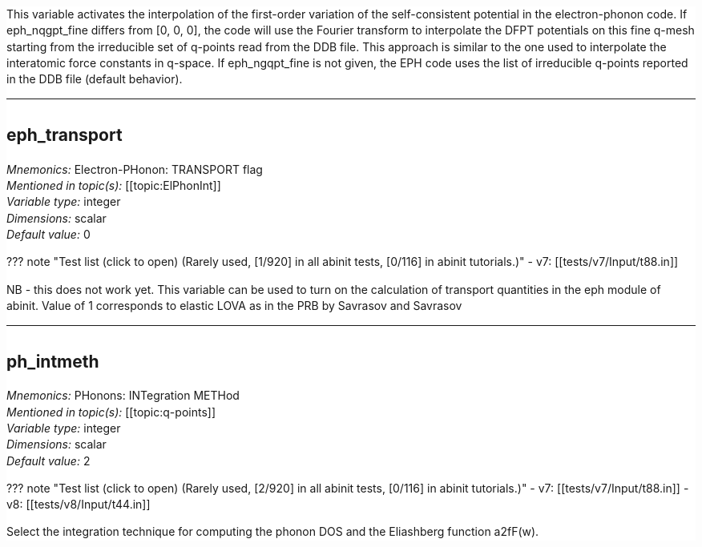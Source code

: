 




This variable activates the interpolation of the first-order variation of the
self-consistent potential in the electron-phonon code. If eph_nqgpt_fine
differs from [0, 0, 0], the code will use the Fourier transform to interpolate
the DFPT potentials on this fine q-mesh starting from the irreducible set of
q-points read from the DDB file. This approach is similar to the one used to
interpolate the interatomic force constants in q-space. If eph_ngqpt_fine is
not given, the EPH code uses the list of irreducible q-points reported in the
DDB file (default behavior).


* * *

## **eph_transport** 


*Mnemonics:* Electron-PHonon: TRANSPORT flag  
*Mentioned in topic(s):* [[topic:ElPhonInt]]  
*Variable type:* integer  
*Dimensions:* scalar  
*Default value:* 0  

??? note "Test list (click to open) (Rarely used, [1/920] in all abinit tests, [0/116] in abinit tutorials.)"
    - v7:  [[tests/v7/Input/t88.in]]






NB - this does not work yet. This variable can be used to turn on the
calculation of transport quantities in the eph module of abinit. Value of 1
corresponds to elastic LOVA as in the PRB by Savrasov and Savrasov


* * *

## **ph_intmeth** 


*Mnemonics:* PHonons: INTegration METHod  
*Mentioned in topic(s):* [[topic:q-points]]  
*Variable type:* integer  
*Dimensions:* scalar  
*Default value:* 2  

??? note "Test list (click to open) (Rarely used, [2/920] in all abinit tests, [0/116] in abinit tutorials.)"
    - v7:  [[tests/v7/Input/t88.in]]
    - v8:  [[tests/v8/Input/t44.in]]






Select the integration technique for computing the phonon DOS and the
Eliashberg function a2fF(w).

